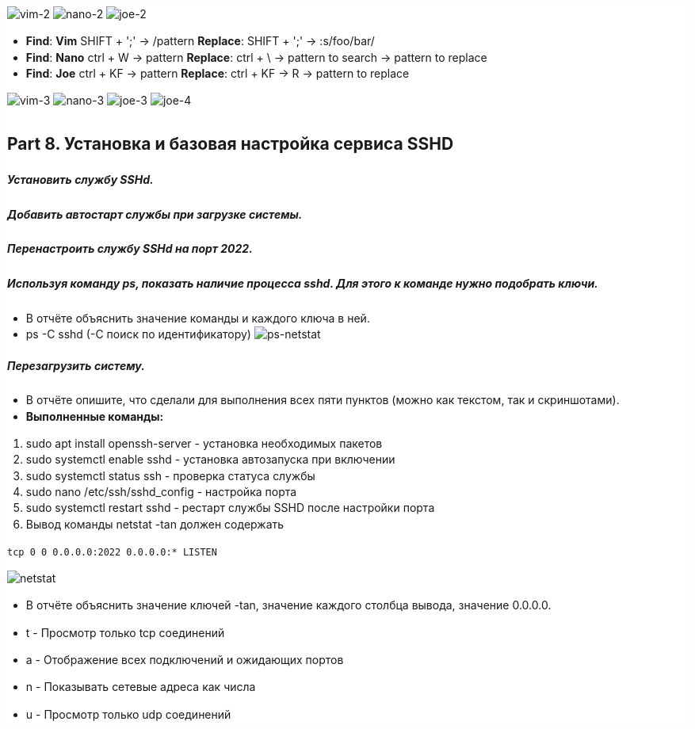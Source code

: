 ![vim-2](misc/img/part-7.00-vim.png)
![nano-2](misc/img/part-7.00-nano.png)
![joe-2](misc/img/part-7.00-joe.png)

- **Find**: **Vim** SHIFT + ';' -> /pattern   **Replace**: SHIFT + ';' -> :s/foo/bar/
- **Find**: **Nano** ctrl + W -> pattern   **Replace**: ctrl + \ -> pattern to search -> pattern to replace
- **Find**: **Joe** ctrl + KF -> pattern    **Replace**: ctrl + KF -> R -> pattern to replace

![vim-3](misc/img/part-7.000-vim.png)
![nano-3](misc/img/part-7.000-nano.png)
![joe-3](misc/img/part-7.000-joe.png)
![joe-4](misc/img/part-7.0000-joe.png)

## Part 8. Установка и базовая настройка сервиса **SSHD**

##### Установить службу SSHd.  
##### Добавить автостарт службы при загрузке системы.  
##### Перенастроить службу SSHd на порт 2022.  
##### Используя команду ps, показать наличие процесса sshd. Для этого к команде нужно подобрать ключи.
- В отчёте объяснить значение команды и каждого ключа в ней.
- ps -C sshd (-C поиск по идентификатору)
![ps-netstat](misc/img/part-8-ps-sshd.png)
##### Перезагрузить систему.
- В отчёте опишите, что сделали для выполнения всех пяти пунктов (можно как текстом, так и скриншотами).
- **Выполненные команды:**

1. sudo apt install openssh-server - установка необходимых пакетов
2. sudo systemctl enable sshd      - установка автозапуска при включении
3. sudo systemctl status ssh       - проверка статуса службы
4. sudo nano /etc/ssh/sshd_config  - настройка порта
5. sudo systemctl restart sshd     - рестарт службы SSHD после настройки порта
6. Вывод команды netstat -tan должен содержать


`tcp 0 0 0.0.0.0:2022 0.0.0.0:* LISTEN`

![netstat](misc/img/part-8-netstat-tan.png)

- В отчёте объяснить значение ключей -tan, значение каждого столбца вывода, значение 0.0.0.0.

- t      - Просмотр только tcp соединений
- a      - Отображение всех подключений и ожидающих портов
- n      - Показывать сетевые адреса как числа
- u      - Просмотр только udp соединений
